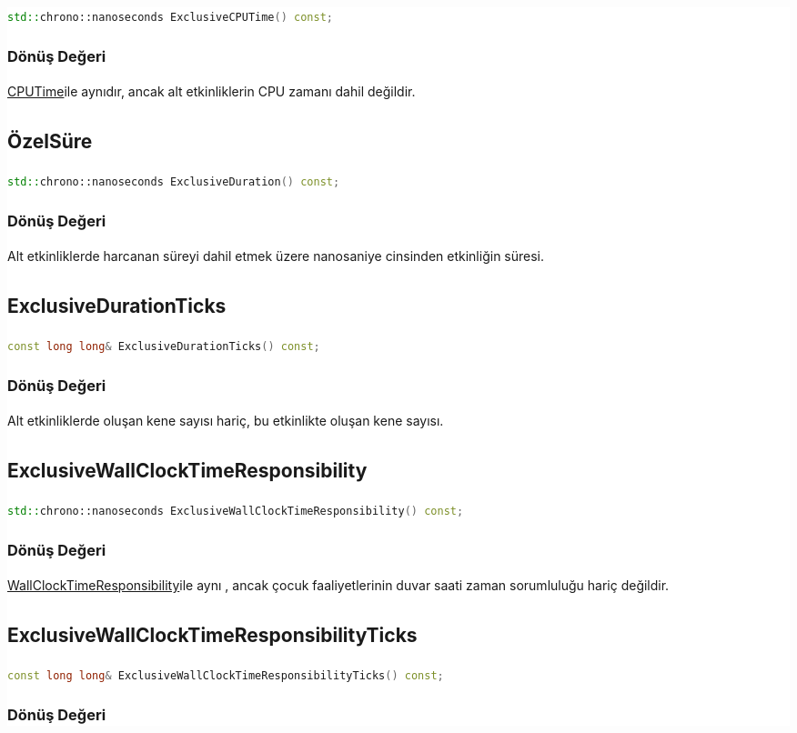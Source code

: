 ```cpp
std::chrono::nanoseconds ExclusiveCPUTime() const;
```

### <a name="return-value"></a>Dönüş Değeri

[CPUTime](#cpu-time)ile aynıdır, ancak alt etkinliklerin CPU zamanı dahil değildir.

## <a name="exclusiveduration"></a><a name="exclusive-duration"></a>ÖzelSüre

```cpp
std::chrono::nanoseconds ExclusiveDuration() const;
```

### <a name="return-value"></a>Dönüş Değeri

Alt etkinliklerde harcanan süreyi dahil etmek üzere nanosaniye cinsinden etkinliğin süresi.

## <a name="exclusivedurationticks"></a><a name="exclusive-duration-ticks"></a>ExclusiveDurationTicks

```cpp
const long long& ExclusiveDurationTicks() const;
```

### <a name="return-value"></a>Dönüş Değeri

Alt etkinliklerde oluşan kene sayısı hariç, bu etkinlikte oluşan kene sayısı.

## <a name="exclusivewallclocktimeresponsibility"></a><a name="exclusive-wall-clock-time-responsibility"></a>ExclusiveWallClockTimeResponsibility

```cpp
std::chrono::nanoseconds ExclusiveWallClockTimeResponsibility() const;
```

### <a name="return-value"></a>Dönüş Değeri

[WallClockTimeResponsibility](#wall-clock-time-responsibility)ile aynı , ancak çocuk faaliyetlerinin duvar saati zaman sorumluluğu hariç değildir.

## <a name="exclusivewallclocktimeresponsibilityticks"></a><a name="exclusive-wall-clock-time-responsibility-ticks"></a>ExclusiveWallClockTimeResponsibilityTicks

```cpp
const long long& ExclusiveWallClockTimeResponsibilityTicks() const;
```

### <a name="return-value"></a>Dönüş Değeri
